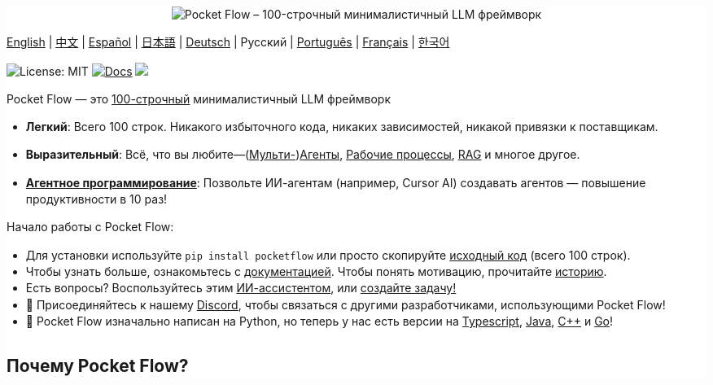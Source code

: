 <div align="center">
  <img src="https://github.com/The-Pocket/.github/raw/main/assets/title.png" alt="Pocket Flow – 100-строчный минималистичный LLM фреймворк" width="600"/>
</div>

[English](https://github.com/The-Pocket/PocketFlow/blob/main/README.md) | [中文](https://github.com/The-Pocket/PocketFlow/blob/main/cookbook/pocketflow-batch/translations/README_CHINESE.md) | [Español](https://github.com/The-Pocket/PocketFlow/blob/main/cookbook/pocketflow-batch/translations/README_SPANISH.md) | [日本語](https://github.com/The-Pocket/PocketFlow/blob/main/cookbook/pocketflow-batch/translations/README_JAPANESE.md) | [Deutsch](https://github.com/The-Pocket/PocketFlow/blob/main/cookbook/pocketflow-batch/translations/README_GERMAN.md) | Русский | [Português](https://github.com/The-Pocket/PocketFlow/blob/main/cookbook/pocketflow-batch/translations/README_PORTUGUESE.md) | [Français](https://github.com/The-Pocket/PocketFlow/blob/main/cookbook/pocketflow-batch/translations/README_FRENCH.md) | [한국어](https://github.com/The-Pocket/PocketFlow/blob/main/cookbook/pocketflow-batch/translations/README_KOREAN.md)

![License: MIT](https://img.shields.io/badge/License-MIT-yellow.svg)
[![Docs](https://img.shields.io/badge/docs-latest-blue)](https://the-pocket.github.io/PocketFlow/)
 <a href="https://discord.gg/hUHHE9Sa6T">
    <img src="https://img.shields.io/discord/1346833819172601907?logo=discord&style=flat">
</a>

Pocket Flow — это [100-строчный](https://github.com/The-Pocket/PocketFlow/blob/main/pocketflow/__init__.py) минималистичный LLM фреймворк

- **Легкий**: Всего 100 строк. Никакого избыточного кода, никаких зависимостей, никакой привязки к поставщикам.
  
- **Выразительный**: Всё, что вы любите—([Мульти-](https://the-pocket.github.io/PocketFlow/design_pattern/multi_agent.html))[Агенты](https://the-pocket.github.io/PocketFlow/design_pattern/agent.html), [Рабочие процессы](https://the-pocket.github.io/PocketFlow/design_pattern/workflow.html), [RAG](https://the-pocket.github.io/PocketFlow/design_pattern/rag.html) и многое другое.

- **[Агентное программирование](https://zacharyhuang.substack.com/p/agentic-coding-the-most-fun-way-to)**: Позвольте ИИ-агентам (например, Cursor AI) создавать агентов — повышение продуктивности в 10 раз!

Начало работы с Pocket Flow:
- Для установки используйте ```pip install pocketflow``` или просто скопируйте [исходный код](https://github.com/The-Pocket/PocketFlow/blob/main/pocketflow/__init__.py) (всего 100 строк).
- Чтобы узнать больше, ознакомьтесь с [документацией](https://the-pocket.github.io/PocketFlow/). Чтобы понять мотивацию, прочитайте [историю](https://zacharyhuang.substack.com/p/i-built-an-llm-framework-in-just).
- Есть вопросы? Воспользуйтесь этим [ИИ-ассистентом](https://chatgpt.com/g/g-677464af36588191b9eba4901946557b-pocket-flow-assistant), или [создайте задачу!](https://github.com/The-Pocket/PocketFlow/issues/new)
- 🎉 Присоединяйтесь к нашему [Discord](https://discord.gg/hUHHE9Sa6T), чтобы связаться с другими разработчиками, использующими Pocket Flow!
- 🎉 Pocket Flow изначально написан на Python, но теперь у нас есть версии на [Typescript](https://github.com/The-Pocket/PocketFlow-Typescript), [Java](https://github.com/The-Pocket/PocketFlow-Java), [C++](https://github.com/The-Pocket/PocketFlow-CPP) и [Go](https://github.com/The-Pocket/PocketFlow-Go)!

## Почему Pocket Flow?
